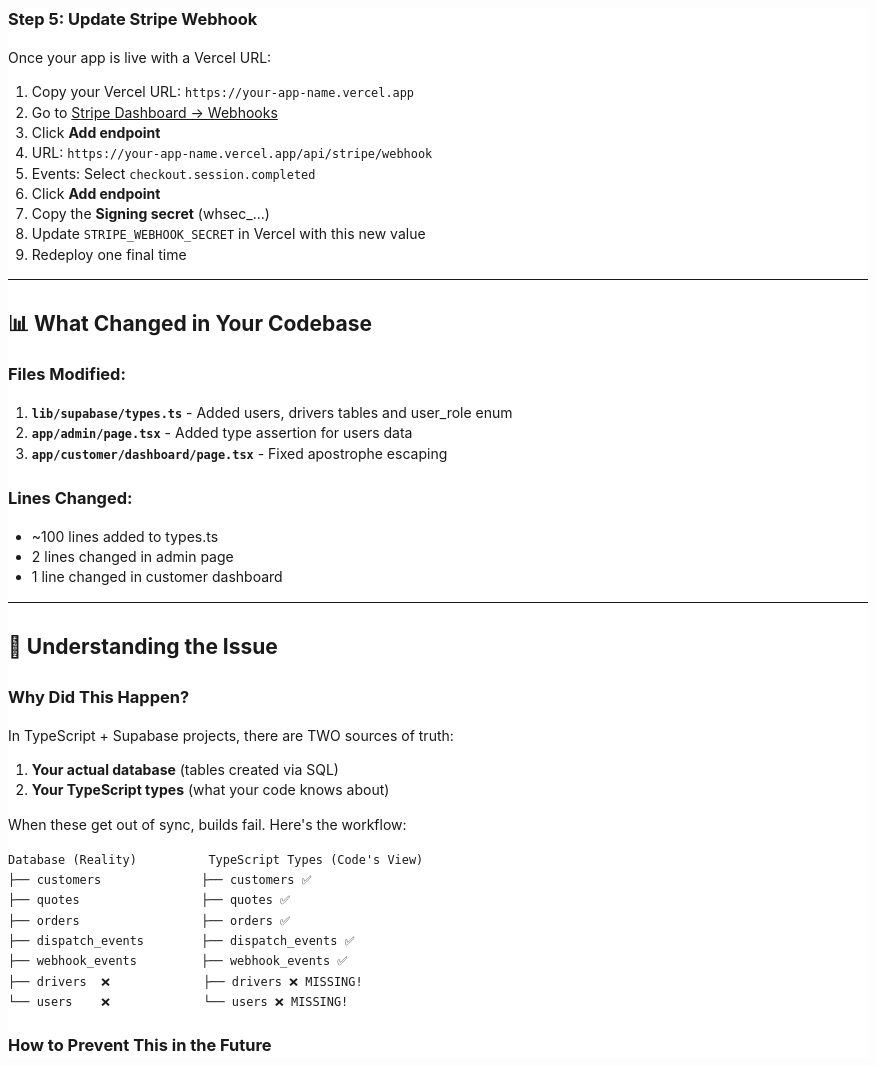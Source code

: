### Step 5: Update Stripe Webhook
Once your app is live with a Vercel URL:

1. Copy your Vercel URL: `https://your-app-name.vercel.app`
2. Go to [Stripe Dashboard → Webhooks](https://dashboard.stripe.com/webhooks)
3. Click **Add endpoint**
4. URL: `https://your-app-name.vercel.app/api/stripe/webhook`
5. Events: Select `checkout.session.completed`
6. Click **Add endpoint**
7. Copy the **Signing secret** (whsec_...)
8. Update `STRIPE_WEBHOOK_SECRET` in Vercel with this new value
9. Redeploy one final time

---

## 📊 What Changed in Your Codebase

### Files Modified:
1. **`lib/supabase/types.ts`** - Added users, drivers tables and user_role enum
2. **`app/admin/page.tsx`** - Added type assertion for users data
3. **`app/customer/dashboard/page.tsx`** - Fixed apostrophe escaping

### Lines Changed:
- ~100 lines added to types.ts
- 2 lines changed in admin page
- 1 line changed in customer dashboard

---

## 🎯 Understanding the Issue

### Why Did This Happen?

In TypeScript + Supabase projects, there are TWO sources of truth:
1. **Your actual database** (tables created via SQL)
2. **Your TypeScript types** (what your code knows about)

When these get out of sync, builds fail. Here's the workflow:

```
Database (Reality)          TypeScript Types (Code's View)
├── customers              ├── customers ✅
├── quotes                 ├── quotes ✅
├── orders                 ├── orders ✅
├── dispatch_events        ├── dispatch_events ✅
├── webhook_events         ├── webhook_events ✅
├── drivers  ❌             ├── drivers ❌ MISSING!
└── users    ❌             └── users ❌ MISSING!
```

### How to Prevent This in the Future
